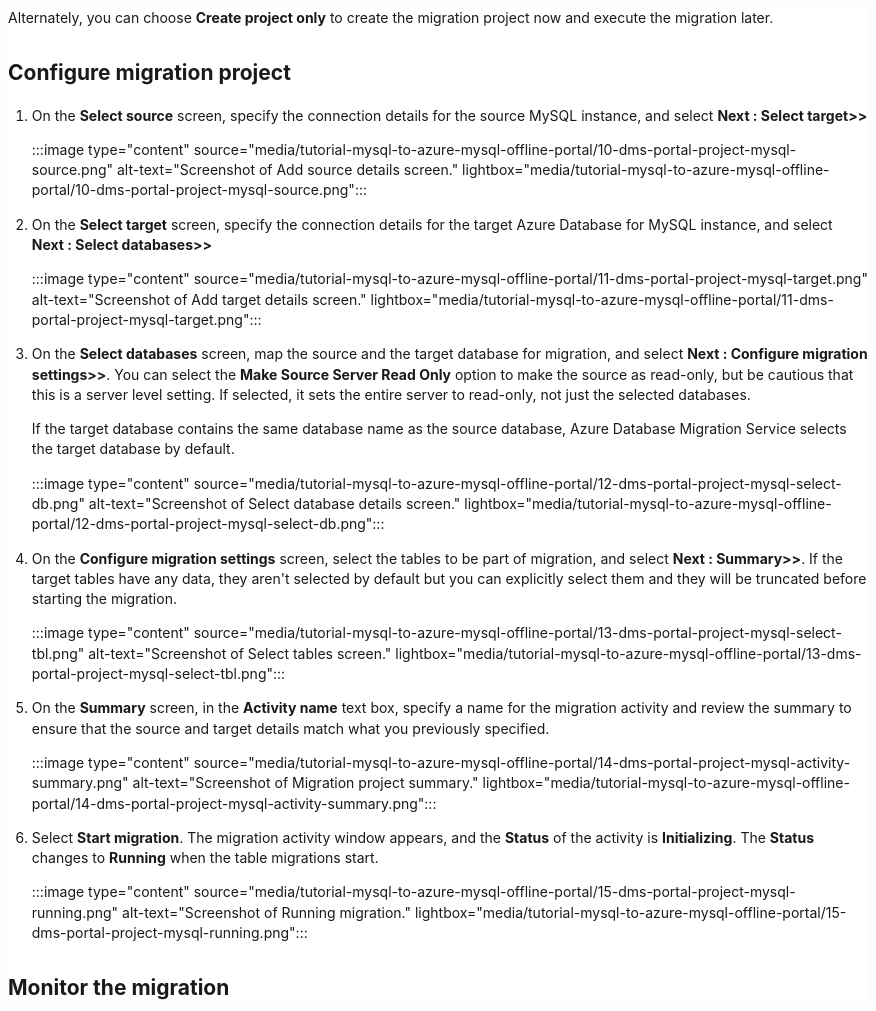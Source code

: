    Alternately, you can choose **Create project only** to create the migration project now and execute the migration later.

## Configure migration project

1. On the **Select source** screen, specify the connection details for the source MySQL instance, and select **Next : Select target>>**

   :::image type="content" source="media/tutorial-mysql-to-azure-mysql-offline-portal/10-dms-portal-project-mysql-source.png" alt-text="Screenshot of Add source details screen." lightbox="media/tutorial-mysql-to-azure-mysql-offline-portal/10-dms-portal-project-mysql-source.png":::

1. On the **Select target** screen, specify the connection details for the target Azure Database for MySQL instance, and select **Next : Select databases>>**

   :::image type="content" source="media/tutorial-mysql-to-azure-mysql-offline-portal/11-dms-portal-project-mysql-target.png" alt-text="Screenshot of Add target details screen." lightbox="media/tutorial-mysql-to-azure-mysql-offline-portal/11-dms-portal-project-mysql-target.png":::

1. On the **Select databases** screen, map the source and the target database for migration, and select **Next : Configure migration settings>>**. You can select the **Make Source Server Read Only** option to make the source as read-only, but be cautious that this is a server level setting. If selected, it sets the entire server to read-only, not just the selected databases.

   If the target database contains the same database name as the source database, Azure Database Migration Service selects the target database by default.

   :::image type="content" source="media/tutorial-mysql-to-azure-mysql-offline-portal/12-dms-portal-project-mysql-select-db.png" alt-text="Screenshot of Select database details screen." lightbox="media/tutorial-mysql-to-azure-mysql-offline-portal/12-dms-portal-project-mysql-select-db.png":::

1. On the **Configure migration settings** screen, select the tables to be part of migration, and select **Next : Summary>>**. If the target tables have any data, they aren't selected by default but you can explicitly select them and they will be truncated before starting the migration.

   :::image type="content" source="media/tutorial-mysql-to-azure-mysql-offline-portal/13-dms-portal-project-mysql-select-tbl.png" alt-text="Screenshot of Select tables screen." lightbox="media/tutorial-mysql-to-azure-mysql-offline-portal/13-dms-portal-project-mysql-select-tbl.png":::

1. On the **Summary** screen, in the **Activity name** text box, specify a name for the migration activity and review the summary to ensure that the source and target details match what you previously specified.

   :::image type="content" source="media/tutorial-mysql-to-azure-mysql-offline-portal/14-dms-portal-project-mysql-activity-summary.png" alt-text="Screenshot of Migration project summary." lightbox="media/tutorial-mysql-to-azure-mysql-offline-portal/14-dms-portal-project-mysql-activity-summary.png":::

1. Select **Start migration**. The migration activity window appears, and the **Status** of the activity is **Initializing**. The **Status** changes to **Running** when the table migrations start.

   :::image type="content" source="media/tutorial-mysql-to-azure-mysql-offline-portal/15-dms-portal-project-mysql-running.png" alt-text="Screenshot of Running migration." lightbox="media/tutorial-mysql-to-azure-mysql-offline-portal/15-dms-portal-project-mysql-running.png":::

## Monitor the migration

